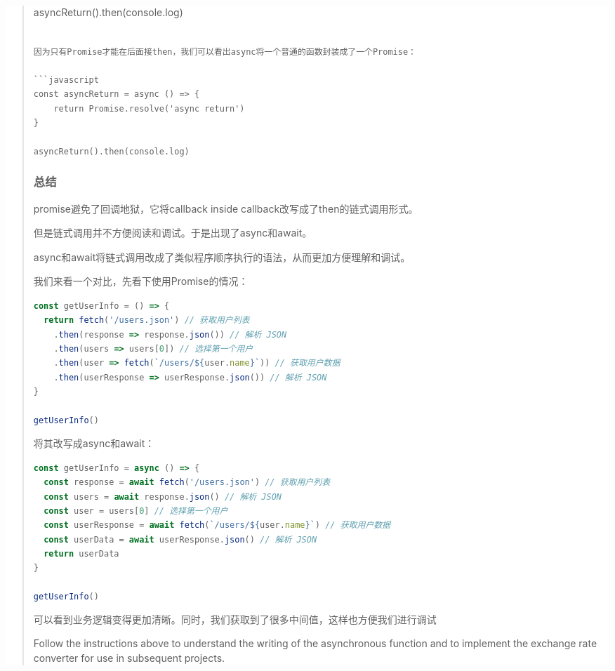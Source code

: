 > 
> asyncReturn().then(console.log)
> ```
>
> 因为只有Promise才能在后面接then，我们可以看出async将一个普通的函数封装成了一个Promise：
>
> ```javascript
> const asyncReturn = async () => {
>     return Promise.resolve('async return')
> }
> 
> asyncReturn().then(console.log)
> ```
>
> ### 总结
>
> promise避免了回调地狱，它将callback inside callback改写成了then的链式调用形式。
>
> 但是链式调用并不方便阅读和调试。于是出现了async和await。
>
> async和await将链式调用改成了类似程序顺序执行的语法，从而更加方便理解和调试。
>
> 我们来看一个对比，先看下使用Promise的情况：
>
> ```javascript
> const getUserInfo = () => {
>   return fetch('/users.json') // 获取用户列表
>     .then(response => response.json()) // 解析 JSON
>     .then(users => users[0]) // 选择第一个用户
>     .then(user => fetch(`/users/${user.name}`)) // 获取用户数据
>     .then(userResponse => userResponse.json()) // 解析 JSON
> }
> 
> getUserInfo()
> ```
>
> 将其改写成async和await：
>
> ```javascript
> const getUserInfo = async () => {
>   const response = await fetch('/users.json') // 获取用户列表
>   const users = await response.json() // 解析 JSON
>   const user = users[0] // 选择第一个用户
>   const userResponse = await fetch(`/users/${user.name}`) // 获取用户数据
>   const userData = await userResponse.json() // 解析 JSON
>   return userData
> }
> 
> getUserInfo()
> ```
>
> 可以看到业务逻辑变得更加清晰。同时，我们获取到了很多中间值，这样也方便我们进行调试
>
> Follow the instructions above to understand the writing of the asynchronous function and to implement the exchange rate converter for use in subsequent projects.
